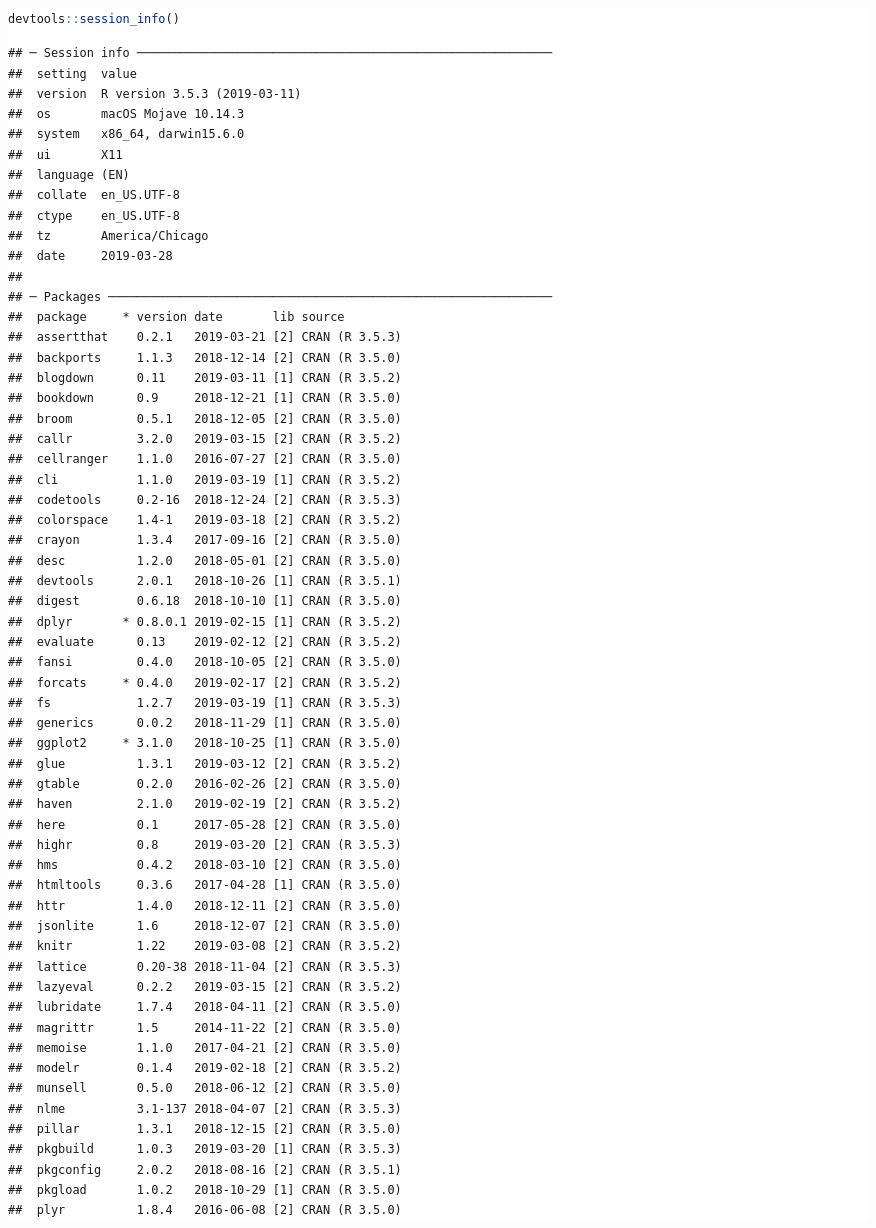 

```r
devtools::session_info()
```

```
## ─ Session info ──────────────────────────────────────────────────────────
##  setting  value                       
##  version  R version 3.5.3 (2019-03-11)
##  os       macOS Mojave 10.14.3        
##  system   x86_64, darwin15.6.0        
##  ui       X11                         
##  language (EN)                        
##  collate  en_US.UTF-8                 
##  ctype    en_US.UTF-8                 
##  tz       America/Chicago             
##  date     2019-03-28                  
## 
## ─ Packages ──────────────────────────────────────────────────────────────
##  package     * version date       lib source        
##  assertthat    0.2.1   2019-03-21 [2] CRAN (R 3.5.3)
##  backports     1.1.3   2018-12-14 [2] CRAN (R 3.5.0)
##  blogdown      0.11    2019-03-11 [1] CRAN (R 3.5.2)
##  bookdown      0.9     2018-12-21 [1] CRAN (R 3.5.0)
##  broom         0.5.1   2018-12-05 [2] CRAN (R 3.5.0)
##  callr         3.2.0   2019-03-15 [2] CRAN (R 3.5.2)
##  cellranger    1.1.0   2016-07-27 [2] CRAN (R 3.5.0)
##  cli           1.1.0   2019-03-19 [1] CRAN (R 3.5.2)
##  codetools     0.2-16  2018-12-24 [2] CRAN (R 3.5.3)
##  colorspace    1.4-1   2019-03-18 [2] CRAN (R 3.5.2)
##  crayon        1.3.4   2017-09-16 [2] CRAN (R 3.5.0)
##  desc          1.2.0   2018-05-01 [2] CRAN (R 3.5.0)
##  devtools      2.0.1   2018-10-26 [1] CRAN (R 3.5.1)
##  digest        0.6.18  2018-10-10 [1] CRAN (R 3.5.0)
##  dplyr       * 0.8.0.1 2019-02-15 [1] CRAN (R 3.5.2)
##  evaluate      0.13    2019-02-12 [2] CRAN (R 3.5.2)
##  fansi         0.4.0   2018-10-05 [2] CRAN (R 3.5.0)
##  forcats     * 0.4.0   2019-02-17 [2] CRAN (R 3.5.2)
##  fs            1.2.7   2019-03-19 [1] CRAN (R 3.5.3)
##  generics      0.0.2   2018-11-29 [1] CRAN (R 3.5.0)
##  ggplot2     * 3.1.0   2018-10-25 [1] CRAN (R 3.5.0)
##  glue          1.3.1   2019-03-12 [2] CRAN (R 3.5.2)
##  gtable        0.2.0   2016-02-26 [2] CRAN (R 3.5.0)
##  haven         2.1.0   2019-02-19 [2] CRAN (R 3.5.2)
##  here          0.1     2017-05-28 [2] CRAN (R 3.5.0)
##  highr         0.8     2019-03-20 [2] CRAN (R 3.5.3)
##  hms           0.4.2   2018-03-10 [2] CRAN (R 3.5.0)
##  htmltools     0.3.6   2017-04-28 [1] CRAN (R 3.5.0)
##  httr          1.4.0   2018-12-11 [2] CRAN (R 3.5.0)
##  jsonlite      1.6     2018-12-07 [2] CRAN (R 3.5.0)
##  knitr         1.22    2019-03-08 [2] CRAN (R 3.5.2)
##  lattice       0.20-38 2018-11-04 [2] CRAN (R 3.5.3)
##  lazyeval      0.2.2   2019-03-15 [2] CRAN (R 3.5.2)
##  lubridate     1.7.4   2018-04-11 [2] CRAN (R 3.5.0)
##  magrittr      1.5     2014-11-22 [2] CRAN (R 3.5.0)
##  memoise       1.1.0   2017-04-21 [2] CRAN (R 3.5.0)
##  modelr        0.1.4   2019-02-18 [2] CRAN (R 3.5.2)
##  munsell       0.5.0   2018-06-12 [2] CRAN (R 3.5.0)
##  nlme          3.1-137 2018-04-07 [2] CRAN (R 3.5.3)
##  pillar        1.3.1   2018-12-15 [2] CRAN (R 3.5.0)
##  pkgbuild      1.0.3   2019-03-20 [1] CRAN (R 3.5.3)
##  pkgconfig     2.0.2   2018-08-16 [2] CRAN (R 3.5.1)
##  pkgload       1.0.2   2018-10-29 [1] CRAN (R 3.5.0)
##  plyr          1.8.4   2016-06-08 [2] CRAN (R 3.5.0)
```